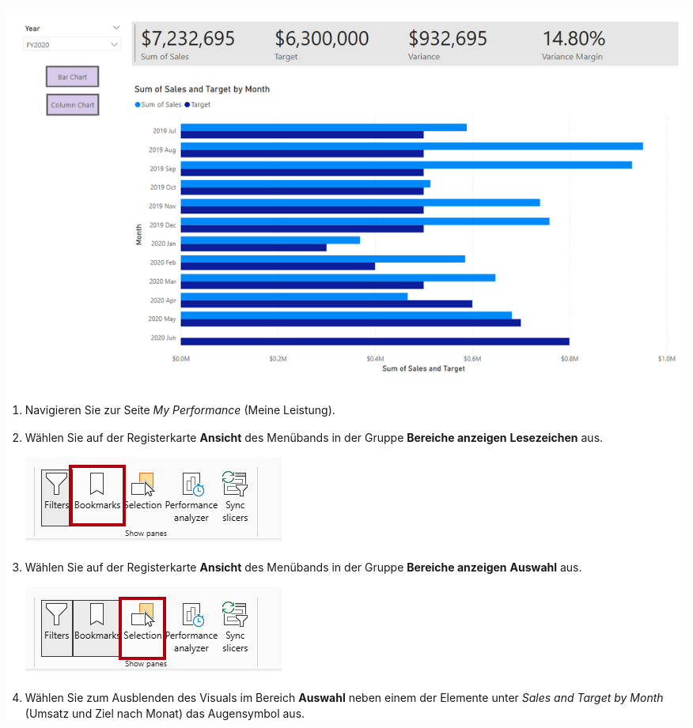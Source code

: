 ![Screenshot der aktualisierten dritten Seite mit zwei Schaltflächen und jetzt nur noch zwei Visuals](Linked_image_Files/09-enhance-power-bi-reports_image38.png)

1. Navigieren Sie zur Seite _My Performance_ (Meine Leistung).

1. Wählen Sie auf der Registerkarte **Ansicht** des Menübands in der Gruppe **Bereiche anzeigen** **Lesezeichen** aus.

    ![Abbildung 17](Linked_image_Files/09-enhance-power-bi-reports_image39.png)

1. Wählen Sie auf der Registerkarte **Ansicht** des Menübands in der Gruppe **Bereiche anzeigen** **Auswahl** aus.

    ![Abbildung 18](Linked_image_Files/09-enhance-power-bi-reports_image40.png)

1. Wählen Sie zum Ausblenden des Visuals im Bereich **Auswahl** neben einem der Elemente unter _Sales and Target by Month_ (Umsatz und Ziel nach Monat) das Augensymbol aus.
